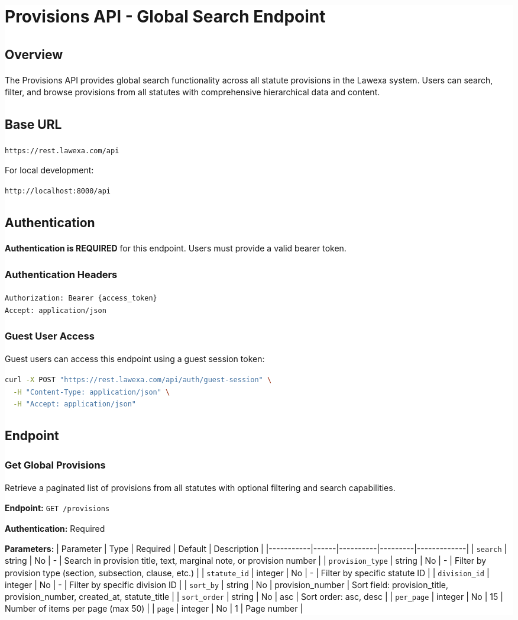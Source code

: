 # Provisions API - Global Search Endpoint

## Overview
The Provisions API provides global search functionality across all statute provisions in the Lawexa system. Users can search, filter, and browse provisions from all statutes with comprehensive hierarchical data and content.

## Base URL
```
https://rest.lawexa.com/api
```
For local development:
```
http://localhost:8000/api
```

## Authentication
**Authentication is REQUIRED** for this endpoint. Users must provide a valid bearer token.

### Authentication Headers
```http
Authorization: Bearer {access_token}
Accept: application/json
```

### Guest User Access
Guest users can access this endpoint using a guest session token:
```bash
curl -X POST "https://rest.lawexa.com/api/auth/guest-session" \
  -H "Content-Type: application/json" \
  -H "Accept: application/json"
```

## Endpoint

### Get Global Provisions
Retrieve a paginated list of provisions from all statutes with optional filtering and search capabilities.

**Endpoint:** `GET /provisions`

**Authentication:** Required

**Parameters:**
| Parameter | Type | Required | Default | Description |
|-----------|------|----------|---------|-------------|
| `search` | string | No | - | Search in provision title, text, marginal note, or provision number |
| `provision_type` | string | No | - | Filter by provision type (section, subsection, clause, etc.) |
| `statute_id` | integer | No | - | Filter by specific statute ID |
| `division_id` | integer | No | - | Filter by specific division ID |
| `sort_by` | string | No | provision_number | Sort field: provision_title, provision_number, created_at, statute_title |
| `sort_order` | string | No | asc | Sort order: asc, desc |
| `per_page` | integer | No | 15 | Number of items per page (max 50) |
| `page` | integer | No | 1 | Page number |

